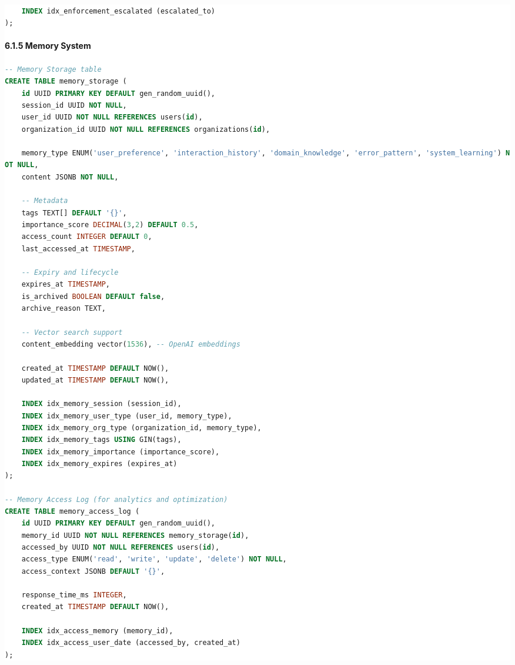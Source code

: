```sql
    INDEX idx_enforcement_escalated (escalated_to)
);
```

#### **6.1.5 Memory System**

```sql
-- Memory Storage table
CREATE TABLE memory_storage (
    id UUID PRIMARY KEY DEFAULT gen_random_uuid(),
    session_id UUID NOT NULL,
    user_id UUID NOT NULL REFERENCES users(id),
    organization_id UUID NOT NULL REFERENCES organizations(id),
    
    memory_type ENUM('user_preference', 'interaction_history', 'domain_knowledge', 'error_pattern', 'system_learning') NOT NULL,
    content JSONB NOT NULL,
    
    -- Metadata
    tags TEXT[] DEFAULT '{}',
    importance_score DECIMAL(3,2) DEFAULT 0.5,
    access_count INTEGER DEFAULT 0,
    last_accessed_at TIMESTAMP,
    
    -- Expiry and lifecycle
    expires_at TIMESTAMP,
    is_archived BOOLEAN DEFAULT false,
    archive_reason TEXT,
    
    -- Vector search support
    content_embedding vector(1536), -- OpenAI embeddings
    
    created_at TIMESTAMP DEFAULT NOW(),
    updated_at TIMESTAMP DEFAULT NOW(),
    
    INDEX idx_memory_session (session_id),
    INDEX idx_memory_user_type (user_id, memory_type),
    INDEX idx_memory_org_type (organization_id, memory_type),
    INDEX idx_memory_tags USING GIN(tags),
    INDEX idx_memory_importance (importance_score),
    INDEX idx_memory_expires (expires_at)
);

-- Memory Access Log (for analytics and optimization)
CREATE TABLE memory_access_log (
    id UUID PRIMARY KEY DEFAULT gen_random_uuid(),
    memory_id UUID NOT NULL REFERENCES memory_storage(id),
    accessed_by UUID NOT NULL REFERENCES users(id),
    access_type ENUM('read', 'write', 'update', 'delete') NOT NULL,
    access_context JSONB DEFAULT '{}',
    
    response_time_ms INTEGER,
    created_at TIMESTAMP DEFAULT NOW(),
    
    INDEX idx_access_memory (memory_id),
    INDEX idx_access_user_date (accessed_by, created_at)
);
```
